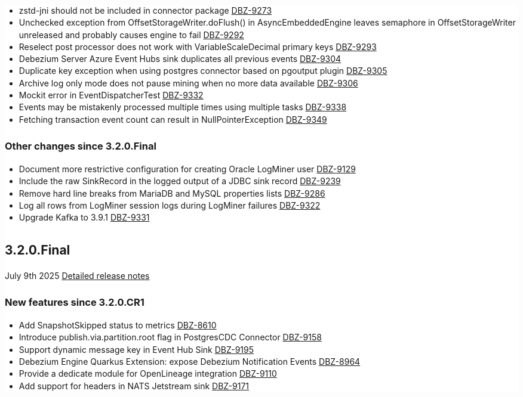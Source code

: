 * zstd-jni should not be included in connector package [DBZ-9273](https://issues.redhat.com/browse/DBZ-9273)
* Unchecked exception from OffsetStorageWriter.doFlush() in AsyncEmbeddedEngine leaves semaphore in OffsetStorageWriter unreleased and probably causes engine to fail [DBZ-9292](https://issues.redhat.com/browse/DBZ-9292)
* Reselect post processor does not work with VariableScaleDecimal primary keys [DBZ-9293](https://issues.redhat.com/browse/DBZ-9293)
* Debezium Server Azure Event Hubs sink duplicates all previous events [DBZ-9304](https://issues.redhat.com/browse/DBZ-9304)
* Duplicate key exception when using postgres connector based on pgoutput plugin [DBZ-9305](https://issues.redhat.com/browse/DBZ-9305)
* Archive log only mode does not pause mining when no more data available [DBZ-9306](https://issues.redhat.com/browse/DBZ-9306)
* Mockit error in EventDispatcherTest [DBZ-9332](https://issues.redhat.com/browse/DBZ-9332)
* Events may be mistakenly processed multiple times using multiple tasks [DBZ-9338](https://issues.redhat.com/browse/DBZ-9338)
* Fetching transaction event count can result in NullPointerException [DBZ-9349](https://issues.redhat.com/browse/DBZ-9349)


### Other changes since 3.2.0.Final

* Document more restrictive configuration for creating Oracle LogMiner user  [DBZ-9129](https://issues.redhat.com/browse/DBZ-9129)
* Include the raw SinkRecord in the logged output of a JDBC sink record [DBZ-9239](https://issues.redhat.com/browse/DBZ-9239)
* Remove hard line breaks from MariaDB and MySQL properties lists [DBZ-9286](https://issues.redhat.com/browse/DBZ-9286)
* Log all rows from LogMiner session logs during LogMiner failures  [DBZ-9322](https://issues.redhat.com/browse/DBZ-9322)
* Upgrade Kafka to 3.9.1 [DBZ-9331](https://issues.redhat.com/browse/DBZ-9331)



## 3.2.0.Final
July 9th 2025 [Detailed release notes](https://issues.redhat.com/secure/ReleaseNote.jspa?projectId=12317320&version=12463706)

### New features since 3.2.0.CR1

* Add SnapshotSkipped status to metrics [DBZ-8610](https://issues.redhat.com/browse/DBZ-8610)
* Introduce publish.via.partition.root flag in PostgresCDC Connector [DBZ-9158](https://issues.redhat.com/browse/DBZ-9158)
* Support dynamic message key in Event Hub Sink [DBZ-9195](https://issues.redhat.com/browse/DBZ-9195)
* Debezium Engine Quarkus Extension: expose Debezium Notification Events [DBZ-8964](https://issues.redhat.com/browse/DBZ-8964)
* Provide a dedicate module for OpenLineage integration [DBZ-9110](https://issues.redhat.com/browse/DBZ-9110)
* Add support for headers in NATS Jetstream sink [DBZ-9171](https://issues.redhat.com/browse/DBZ-9171)

